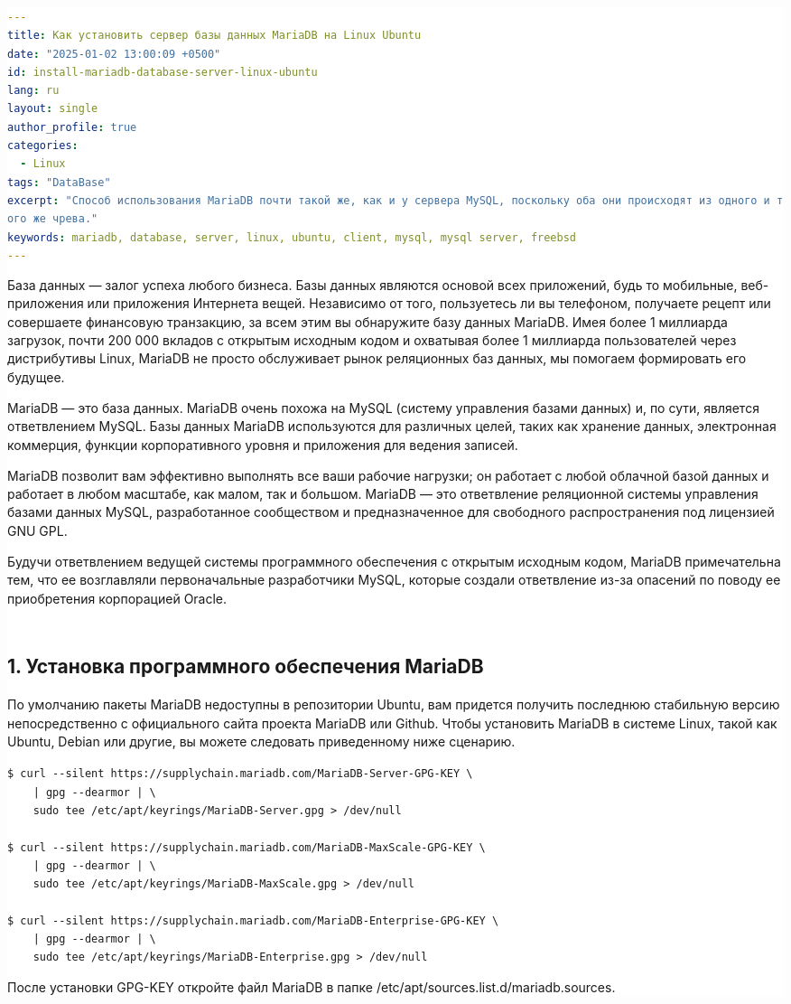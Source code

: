 ```yaml
---
title: Как установить сервер базы данных MariaDB на Linux Ubuntu
date: "2025-01-02 13:00:09 +0500"
id: install-mariadb-database-server-linux-ubuntu
lang: ru
layout: single
author_profile: true
categories:
  - Linux
tags: "DataBase"
excerpt: "Способ использования MariaDB почти такой же, как и у сервера MySQL, поскольку оба они происходят из одного и того же чрева."
keywords: mariadb, database, server, linux, ubuntu, client, mysql, mysql server, freebsd
---
```


База данных — залог успеха любого бизнеса. Базы данных являются основой всех приложений, будь то мобильные, веб-приложения или приложения Интернета вещей. Независимо от того, пользуетесь ли вы телефоном, получаете рецепт или совершаете финансовую транзакцию, за всем этим вы обнаружите базу данных MariaDB. Имея более 1 миллиарда загрузок, почти 200 000 вкладов с открытым исходным кодом и охватывая более 1 миллиарда пользователей через дистрибутивы Linux, MariaDB не просто обслуживает рынок реляционных баз данных, мы помогаем формировать его будущее.

MariaDB — это база данных. MariaDB очень похожа на MySQL (систему управления базами данных) и, по сути, является ответвлением MySQL. Базы данных MariaDB используются для различных целей, таких как хранение данных, электронная коммерция, функции корпоративного уровня и приложения для ведения записей.

MariaDB позволит вам эффективно выполнять все ваши рабочие нагрузки; он работает с любой облачной базой данных и работает в любом масштабе, как малом, так и большом. MariaDB — это ответвление реляционной системы управления базами данных MySQL, разработанное сообществом и предназначенное для свободного распространения под лицензией GNU GPL.

Будучи ответвлением ведущей системы программного обеспечения с открытым исходным кодом, MariaDB примечательна тем, что ее возглавляли первоначальные разработчики MySQL, которые создали ответвление из-за опасений по поводу ее приобретения корпорацией Oracle.
<br><br/>
## 1. Установка программного обеспечения MariaDB
По умолчанию пакеты MariaDB недоступны в репозитории Ubuntu, вам придется получить последнюю стабильную версию непосредственно с официального сайта проекта MariaDB или Github. Чтобы установить MariaDB в системе Linux, такой как Ubuntu, Debian или другие, вы можете следовать приведенному ниже сценарию.

```
$ curl --silent https://supplychain.mariadb.com/MariaDB-Server-GPG-KEY \
    | gpg --dearmor | \
    sudo tee /etc/apt/keyrings/MariaDB-Server.gpg > /dev/null

$ curl --silent https://supplychain.mariadb.com/MariaDB-MaxScale-GPG-KEY \
    | gpg --dearmor | \
    sudo tee /etc/apt/keyrings/MariaDB-MaxScale.gpg > /dev/null

$ curl --silent https://supplychain.mariadb.com/MariaDB-Enterprise-GPG-KEY \
    | gpg --dearmor | \
    sudo tee /etc/apt/keyrings/MariaDB-Enterprise.gpg > /dev/null
```
После установки GPG-KEY откройте файл MariaDB в папке /etc/apt/sources.list.d/mariadb.sources.

